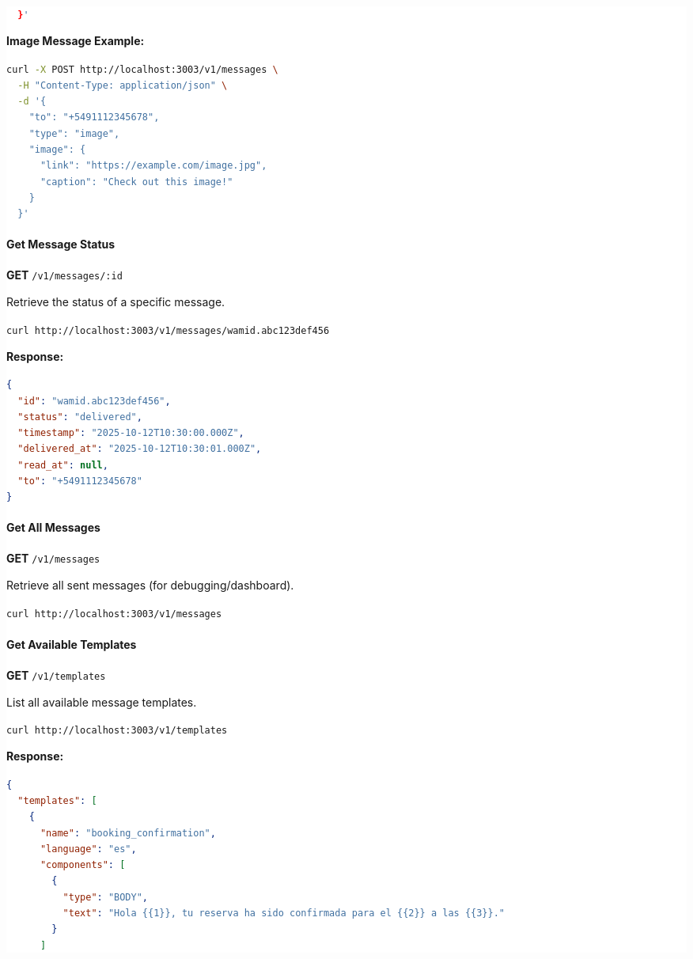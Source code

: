 ```bash
  }'
```

**Image Message Example:**
```bash
curl -X POST http://localhost:3003/v1/messages \
  -H "Content-Type: application/json" \
  -d '{
    "to": "+5491112345678",
    "type": "image",
    "image": {
      "link": "https://example.com/image.jpg",
      "caption": "Check out this image!"
    }
  }'
```

#### Get Message Status
**GET** `/v1/messages/:id`

Retrieve the status of a specific message.

```bash
curl http://localhost:3003/v1/messages/wamid.abc123def456
```

**Response:**
```json
{
  "id": "wamid.abc123def456",
  "status": "delivered",
  "timestamp": "2025-10-12T10:30:00.000Z",
  "delivered_at": "2025-10-12T10:30:01.000Z",
  "read_at": null,
  "to": "+5491112345678"
}
```

#### Get All Messages
**GET** `/v1/messages`

Retrieve all sent messages (for debugging/dashboard).

```bash
curl http://localhost:3003/v1/messages
```

#### Get Available Templates
**GET** `/v1/templates`

List all available message templates.

```bash
curl http://localhost:3003/v1/templates
```

**Response:**
```json
{
  "templates": [
    {
      "name": "booking_confirmation",
      "language": "es",
      "components": [
        {
          "type": "BODY",
          "text": "Hola {{1}}, tu reserva ha sido confirmada para el {{2}} a las {{3}}."
        }
      ]
```